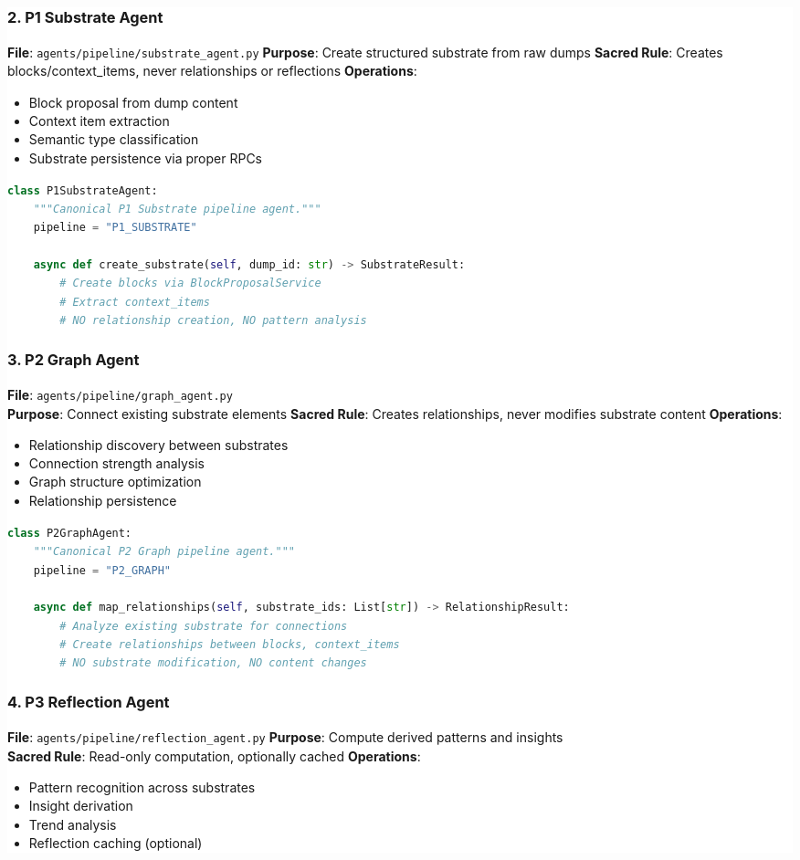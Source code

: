### 2. P1 Substrate Agent  
**File**: `agents/pipeline/substrate_agent.py`
**Purpose**: Create structured substrate from raw dumps
**Sacred Rule**: Creates blocks/context_items, never relationships or reflections
**Operations**:
- Block proposal from dump content
- Context item extraction
- Semantic type classification
- Substrate persistence via proper RPCs

```python
class P1SubstrateAgent:
    """Canonical P1 Substrate pipeline agent."""
    pipeline = "P1_SUBSTRATE"
    
    async def create_substrate(self, dump_id: str) -> SubstrateResult:
        # Create blocks via BlockProposalService
        # Extract context_items
        # NO relationship creation, NO pattern analysis
```

### 3. P2 Graph Agent
**File**: `agents/pipeline/graph_agent.py`  
**Purpose**: Connect existing substrate elements
**Sacred Rule**: Creates relationships, never modifies substrate content
**Operations**:
- Relationship discovery between substrates
- Connection strength analysis
- Graph structure optimization
- Relationship persistence

```python
class P2GraphAgent:
    """Canonical P2 Graph pipeline agent."""
    pipeline = "P2_GRAPH"
    
    async def map_relationships(self, substrate_ids: List[str]) -> RelationshipResult:
        # Analyze existing substrate for connections
        # Create relationships between blocks, context_items
        # NO substrate modification, NO content changes
```

### 4. P3 Reflection Agent
**File**: `agents/pipeline/reflection_agent.py`
**Purpose**: Compute derived patterns and insights  
**Sacred Rule**: Read-only computation, optionally cached
**Operations**:
- Pattern recognition across substrates
- Insight derivation
- Trend analysis
- Reflection caching (optional)
